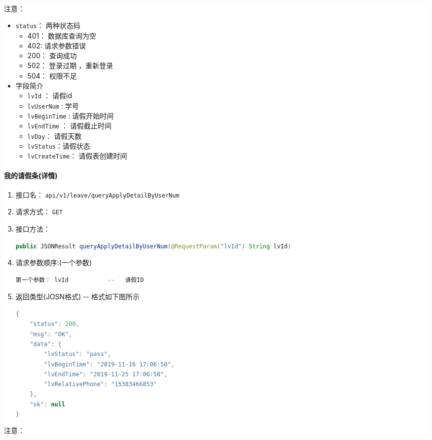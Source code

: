 

注意：

- `status`： 两种状态码
  - 401： 数据库查询为空
  - 402: 请求参数错误
  - 200： 查询成功
  - 502： 登录过期 ，重新登录
  - 504： 权限不足
- 字段简介
  - `lvId` ： 请假id
  - `lvUserNum` : 学号
  - `lvBeginTime` : 请假开始时间
  - `lvEndTime` ： 请假截止时间
  - `lvDay`： 请假天数
  - `lvStatus`：请假状态
  - `lvCreateTime`： 请假表创建时间



#### 我的请假条(详情)

1. 接口名： `api/v1/leave/queryApplyDetailByUserNum`

2.  请求方式： `GET`

3. 接口方法：

   ```Java
   public JSONResult queryApplyDetailByUserNum(@RequestParam("lvId") String lvId)
   ```

4. 请求参数顺序:(一个参数)

   ```Java
   第一个参数： lvId           --   请假ID
   ```

   

5. 返回类型(JOSN格式)  -- 格式如下图所示

   ```JAVA 
   {
       "status": 200,
       "msg": "OK",
       "data": {
           "lvStatus": "pass",
           "lvBeginTime": "2019-11-16 17:06:50",
           "lvEndTime": "2019-11-25 17:06:50",
           "lvRelativePhone": "15383466853"
       },
       "ok": null
   }
   ```

   

注意：
